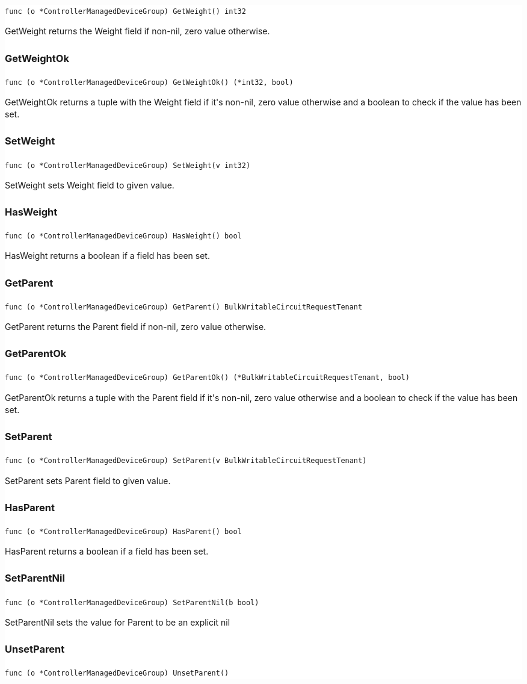 `func (o *ControllerManagedDeviceGroup) GetWeight() int32`

GetWeight returns the Weight field if non-nil, zero value otherwise.

### GetWeightOk

`func (o *ControllerManagedDeviceGroup) GetWeightOk() (*int32, bool)`

GetWeightOk returns a tuple with the Weight field if it's non-nil, zero value otherwise
and a boolean to check if the value has been set.

### SetWeight

`func (o *ControllerManagedDeviceGroup) SetWeight(v int32)`

SetWeight sets Weight field to given value.

### HasWeight

`func (o *ControllerManagedDeviceGroup) HasWeight() bool`

HasWeight returns a boolean if a field has been set.

### GetParent

`func (o *ControllerManagedDeviceGroup) GetParent() BulkWritableCircuitRequestTenant`

GetParent returns the Parent field if non-nil, zero value otherwise.

### GetParentOk

`func (o *ControllerManagedDeviceGroup) GetParentOk() (*BulkWritableCircuitRequestTenant, bool)`

GetParentOk returns a tuple with the Parent field if it's non-nil, zero value otherwise
and a boolean to check if the value has been set.

### SetParent

`func (o *ControllerManagedDeviceGroup) SetParent(v BulkWritableCircuitRequestTenant)`

SetParent sets Parent field to given value.

### HasParent

`func (o *ControllerManagedDeviceGroup) HasParent() bool`

HasParent returns a boolean if a field has been set.

### SetParentNil

`func (o *ControllerManagedDeviceGroup) SetParentNil(b bool)`

 SetParentNil sets the value for Parent to be an explicit nil

### UnsetParent
`func (o *ControllerManagedDeviceGroup) UnsetParent()`
